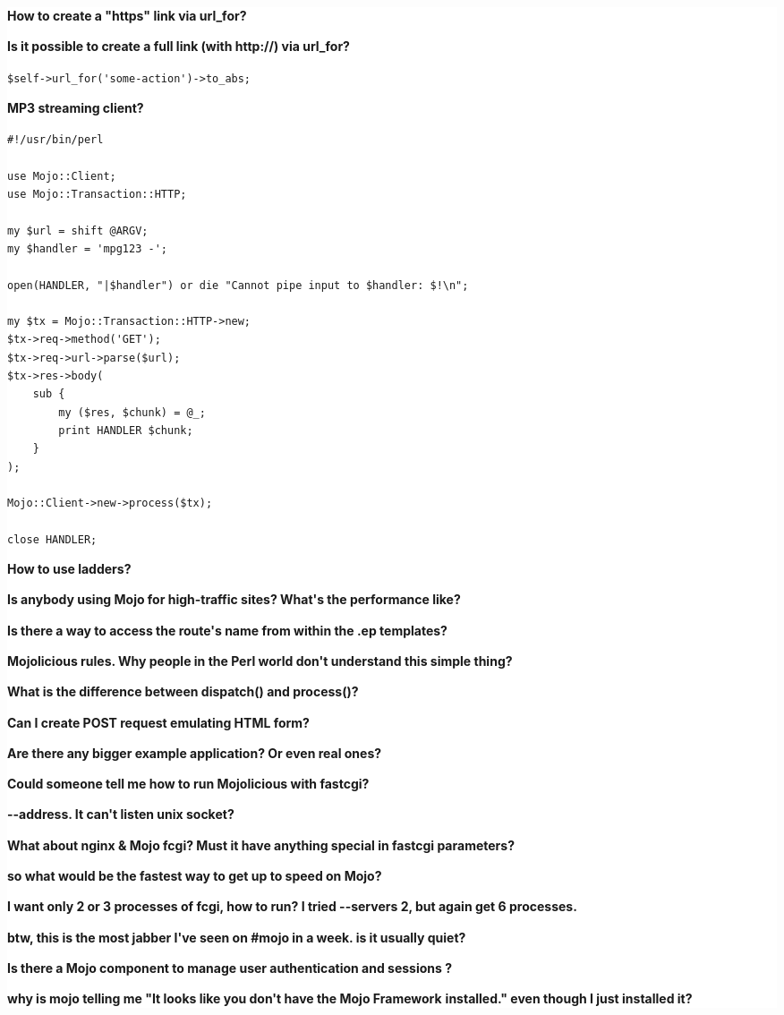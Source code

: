 __How to create a "https" link via url_for?__

__Is it possible to create a full link (with http://) via url_for?__

    $self->url_for('some-action')->to_abs;

__MP3 streaming client?__

    #!/usr/bin/perl

    use Mojo::Client;
    use Mojo::Transaction::HTTP;

    my $url = shift @ARGV;
    my $handler = 'mpg123 -';

    open(HANDLER, "|$handler") or die "Cannot pipe input to $handler: $!\n";

    my $tx = Mojo::Transaction::HTTP->new;
    $tx->req->method('GET');
    $tx->req->url->parse($url);
    $tx->res->body(
        sub {
            my ($res, $chunk) = @_;
            print HANDLER $chunk;
        }
    );

    Mojo::Client->new->process($tx);

    close HANDLER;

__How to use ladders?__

__Is anybody using Mojo for high-traffic sites? What's the performance like?__

__Is there a way to access the route's name from within the .ep templates?__

__Mojolicious rules. Why people in the Perl world don't understand this simple thing?__

__What is the difference between dispatch() and process()?__

__Can I create POST request emulating HTML form?__

__Are there any bigger example application? Or even real ones?__

__Could someone tell me how to run Mojolicious with fastcgi?__

__--address. It can't listen unix socket?__

__What about nginx & Mojo fcgi? Must it have anything special in fastcgi parameters?__

__so what would be the fastest way to get up to speed on Mojo?__

__I want only 2 or 3 processes of fcgi, how to run? I tried --servers 2, but again get 6 processes.__

__btw, this is the most jabber I've seen on #mojo in a week. is it usually quiet?__

__Is there a Mojo component to manage user authentication and sessions ?__

__why is mojo telling me "It looks like you don't have the Mojo Framework__
__installed." even though I just installed it?__
